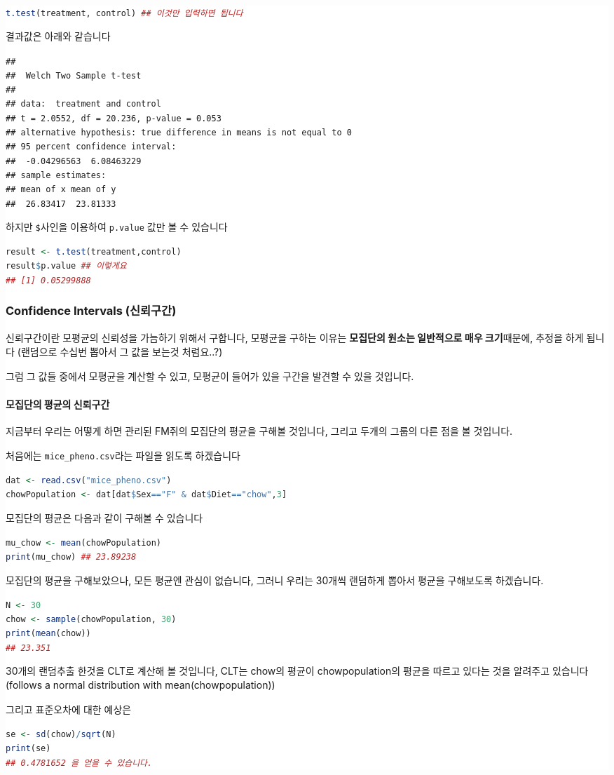 ```R
t.test(treatment, control) ## 이것만 입력하면 됩니다
```

결과값은 아래와 같습니다

```
## 
## 	Welch Two Sample t-test
## 
## data:  treatment and control
## t = 2.0552, df = 20.236, p-value = 0.053
## alternative hypothesis: true difference in means is not equal to 0
## 95 percent confidence interval:
##  -0.04296563  6.08463229
## sample estimates:
## mean of x mean of y 
##  26.83417  23.81333
```

하지만 `$`사인을 이용하여 `p.value` 값만 볼 수 있습니다

```R
result <- t.test(treatment,control)
result$p.value ## 이렇게요
## [1] 0.05299888
```

### Confidence Intervals (신뢰구간)

신뢰구간이란 모평균의 신뢰성을 가늠하기 위해서 구합니다, 모평균을 구하는 이유는 **모집단의 원소는 일반적으로 매우 크기**때문에, 추정을 하게 됩니다 (랜덤으로 수십번 뽑아서 그 값을 보는것 처럼요..?)

그럼 그 값들 중에서 모평균을 계산할 수 있고, 모평균이 들어가 있을 구간을 발견할 수 있을 것입니다.

#### 모집단의 평균의 신뢰구간

지금부터 우리는 어떻게 하면 관리된 FM쥐의 모집단의 평균을 구해볼 것입니다, 그리고 두개의 그룹의 다른 점을 볼 것입니다. 

처음에는 `mice_pheno.csv`라는 파일을 읽도록 하겠습니다

```R
dat <- read.csv("mice_pheno.csv")
chowPopulation <- dat[dat$Sex=="F" & dat$Diet=="chow",3]
```

모집단의 평균은 다음과 같이 구해볼 수 있습니다

```R
mu_chow <- mean(chowPopulation) 
print(mu_chow) ## 23.89238 
```

모집단의 평균을 구해보았으나, 모든 평균엔 관심이 없습니다, 그러니 우리는 30개씩 랜덤하게 뽑아서 평균을 구해보도록 하겠습니다. 

```R 
N <- 30
chow <- sample(chowPopulation, 30)
print(mean(chow))
## 23.351
```

30개의 랜덤추출 한것을 CLT로 계산해 볼 것입니다, CLT는 chow의 평균이 chowpopulation의 평균을 따르고 있다는 것을 알려주고 있습니다 (follows a normal distribution with mean(chowpopulation))

그리고 표준오차에 대한 예상은

```R
se <- sd(chow)/sqrt(N)
print(se)
## 0.4781652 을 얻을 수 있습니다.
```

